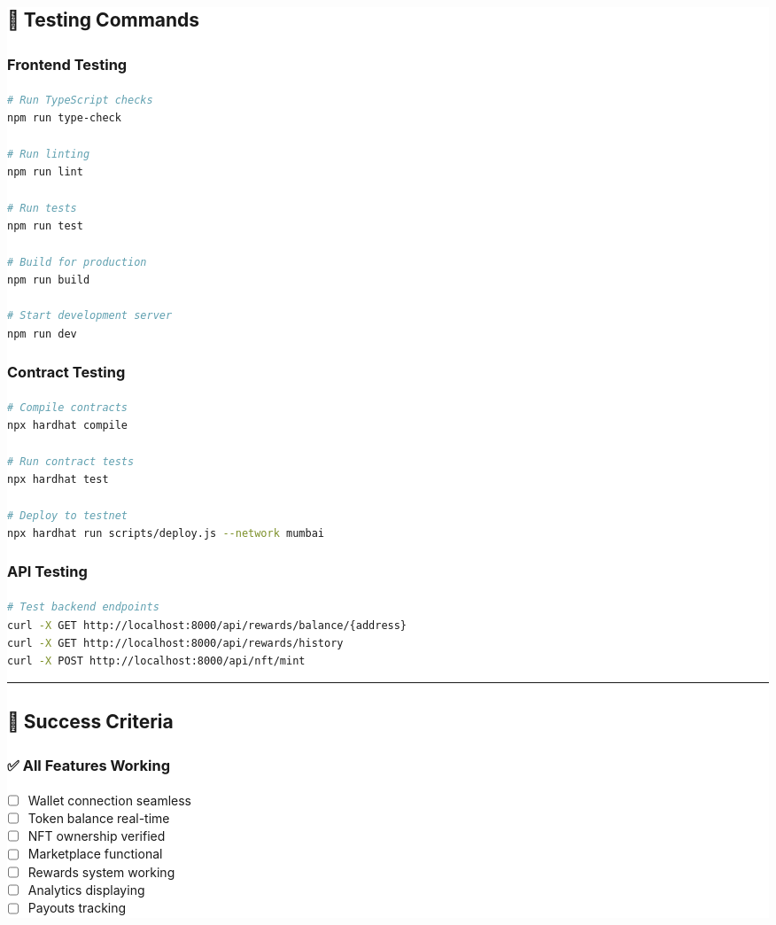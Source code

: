 ## 📝 Testing Commands

### Frontend Testing
```bash
# Run TypeScript checks
npm run type-check

# Run linting
npm run lint

# Run tests
npm run test

# Build for production
npm run build

# Start development server
npm run dev
```

### Contract Testing
```bash
# Compile contracts
npx hardhat compile

# Run contract tests
npx hardhat test

# Deploy to testnet
npx hardhat run scripts/deploy.js --network mumbai
```

### API Testing
```bash
# Test backend endpoints
curl -X GET http://localhost:8000/api/rewards/balance/{address}
curl -X GET http://localhost:8000/api/rewards/history
curl -X POST http://localhost:8000/api/nft/mint
```

---

## 🎉 Success Criteria

### ✅ All Features Working
- [ ] Wallet connection seamless
- [ ] Token balance real-time
- [ ] NFT ownership verified
- [ ] Marketplace functional
- [ ] Rewards system working
- [ ] Analytics displaying
- [ ] Payouts tracking
